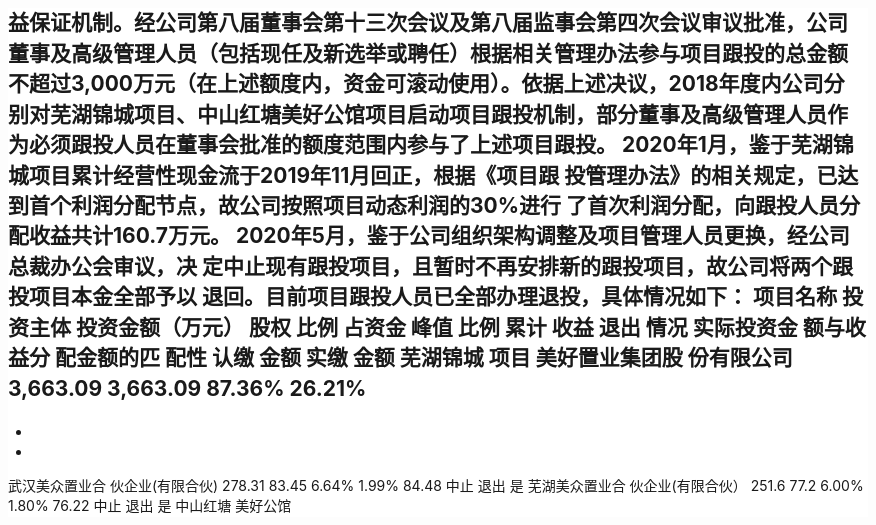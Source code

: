 益保证机制。经公司第八届董事会第十三次会议及第八届监事会第四次会议审议批准，公司
董事及高级管理人员（包括现任及新选举或聘任）根据相关管理办法参与项目跟投的总金额
不超过3,000万元（在上述额度内，资金可滚动使用）。依据上述决议，2018年度内公司分
别对芜湖锦城项目、中山红塘美好公馆项目启动项目跟投机制，部分董事及高级管理人员作
为必须跟投人员在董事会批准的额度范围内参与了上述项目跟投。
2020年1月，鉴于芜湖锦城项目累计经营性现金流于2019年11月回正，根据《项目跟
投管理办法》的相关规定，已达到首个利润分配节点，故公司按照项目动态利润的30%进行
了首次利润分配，向跟投人员分配收益共计160.7万元。
2020年5月，鉴于公司组织架构调整及项目管理人员更换，经公司总裁办公会审议，决
定中止现有跟投项目，且暂时不再安排新的跟投项目，故公司将两个跟投项目本金全部予以
退回。目前项目跟投人员已全部办理退投，具体情况如下：
项目名称
投资主体
投资金额（万元）
股权
比例
占资金
峰值
比例
累计
收益
退出
情况
实际投资金
额与收益分
配金额的匹
配性
认缴
金额
实缴
金额
芜湖锦城
项目
美好置业集团股
份有限公司
3,663.09
3,663.09
87.36%
26.21%
-
-
-
武汉美众置业合
伙企业(有限合伙)
278.31
83.45
6.64%
1.99%
84.48
中止
退出
是
芜湖美众置业合
伙企业(有限合伙）
251.6
77.2
6.00%
1.80%
76.22
中止
退出
是
中山红塘
美好公馆